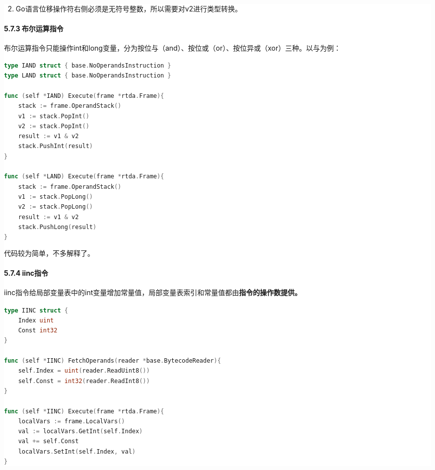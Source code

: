 2. Go语言位移操作符右侧必须是无符号整数，所以需要对v2进行类型转换。



#### 5.7.3 布尔运算指令

布尔运算指令只能操作int和long变量，分为按位与（and）、按位或（or）、按位异或（xor）三种。以与为例：

```go
type IAND struct { base.NoOperandsInstruction }
type LAND struct { base.NoOperandsInstruction }

func (self *IAND) Execute(frame *rtda.Frame){
	stack := frame.OperandStack()
	v1 := stack.PopInt()
	v2 := stack.PopInt()
	result := v1 & v2
	stack.PushInt(result)
}

func (self *LAND) Execute(frame *rtda.Frame){
	stack := frame.OperandStack()
	v1 := stack.PopLong()
	v2 := stack.PopLong()
	result := v1 & v2
	stack.PushLong(result)
}
```

代码较为简单，不多解释了。



#### 5.7.4 iinc指令

iinc指令给局部变量表中的int变量增加常量值，局部变量表索引和常量值都由**指令的操作数提供。**

```go
type IINC struct {
	Index uint
	Const int32
}

func (self *IINC) FetchOperands(reader *base.BytecodeReader){
	self.Index = uint(reader.ReadUint8())
	self.Const = int32(reader.ReadInt8())
}

func (self *IINC) Execute(frame *rtda.Frame){
	localVars := frame.LocalVars()
	val := localVars.GetInt(self.Index)
	val += self.Const
	localVars.SetInt(self.Index, val)
}
```
